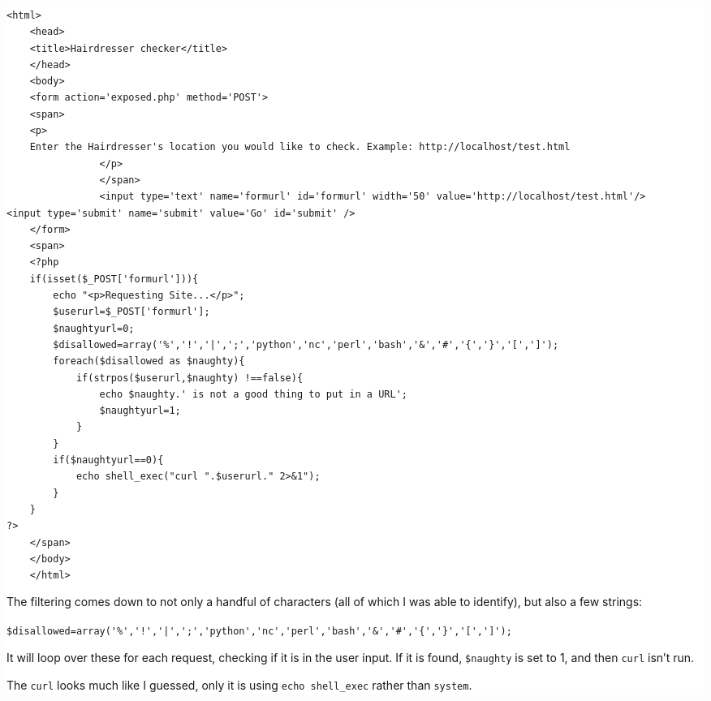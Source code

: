     
    
    <html>
        <head>
        <title>Hairdresser checker</title>
        </head>
        <body>
        <form action='exposed.php' method='POST'>
        <span>
        <p>
        Enter the Hairdresser's location you would like to check. Example: http://localhost/test.html
                    </p>
                    </span>
                    <input type='text' name='formurl' id='formurl' width='50' value='http://localhost/test.html'/>
    <input type='submit' name='submit' value='Go' id='submit' />
        </form>
        <span>
        <?php 
        if(isset($_POST['formurl'])){
            echo "<p>Requesting Site...</p>"; 
            $userurl=$_POST['formurl'];
            $naughtyurl=0;
            $disallowed=array('%','!','|',';','python','nc','perl','bash','&','#','{','}','[',']');
            foreach($disallowed as $naughty){
                if(strpos($userurl,$naughty) !==false){
                    echo $naughty.' is not a good thing to put in a URL';
                    $naughtyurl=1;
                }
            }
            if($naughtyurl==0){
                echo shell_exec("curl ".$userurl." 2>&1"); 
            }
        }
    ?>
        </span>
        </body>
        </html>
    

The filtering comes down to not only a handful of characters (all of which I
was able to identify), but also a few strings:

    
    
    $disallowed=array('%','!','|',';','python','nc','perl','bash','&','#','{','}','[',']');
    

It will loop over these for each request, checking if it is in the user input.
If it is found, `$naughty` is set to 1, and then `curl` isn’t run.

The `curl` looks much like I guessed, only it is using `echo shell_exec`
rather than `system`.

[](/2020/09/10/htb-haircut.html)

